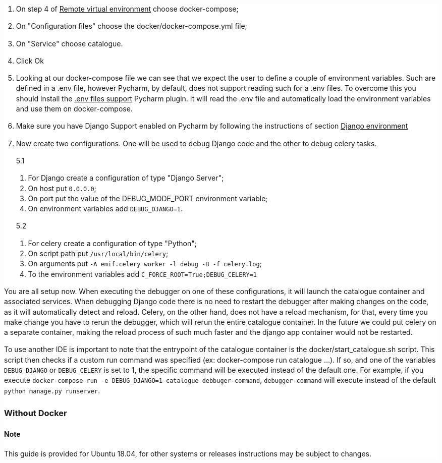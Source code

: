    1. On step 4 of [Remote virtual environment](#remote-virtual-environment) choose docker-compose;
   2. On "Configuration files" choose the docker/docker-compose.yml file;
   3. On "Service" choose catalogue.
   4. Click Ok

3. Looking at our docker-compose file we can see that we expect the user to define a couple of environment variables.
Such are defined in a .env file, however Pycharm, by default, does not support reading such for a .env files.
To overcome this you should install the [.env files support](https://plugins.jetbrains.com/plugin/9525) Pycharm plugin.
It will read the .env file and automatically load the environment variables and use them on docker-compose.

4. Make sure you have Django Support enabled on Pycharm by following the instructions of section [Django environment](#django-environment)

5. Now create two configurations. One will be used to debug Django code and the other to debug celery tasks.

   5.1 
   1. For Django create a configuration of type "Django Server";
   2. On host put `0.0.0.0`;
   3. On port put the value of the DEBUG_MODE_PORT environment variable;
   4. On environment variables add `DEBUG_DJANGO=1`.
   
   5.2
   1. For celery create a configuration of type "Python";
   2. On script path put `/usr/local/bin/celery`;
   3. On arguments put `-A emif.celery worker -l debug -B -f celery.log`;
   4. To the environment variables add `C_FORCE_ROOT=True;DEBUG_CELERY=1`

You are all setup now.
When executing the debugger on one of these configurations, it will launch the catalogue container and associated services.
When debugging Django code there is no need to restart the debugger after making changes on the code, as it will automatically detect and reload.
Celery, on the other hand, does not have a reload mechanism, for that, every time you make change you have to rerun the debugger, which will rerun the entire catalogue container.
In the future we could put celery on a separate container, making the reload process of such much faster and the django app container would not be restarted.

To use another IDE is important to note that the entrypoint of the catalogue container is the docker/start_catalogue.sh script.
This script then checks if a custom run command was specified (ex: docker-compose run catalogue ...).
If so, and one of the variables `DEBUG_DJANGO` or `DEBUG_CELERY` is set to 1, the specific command will be executed instead of the default one.
For example, if you execute `docker-compose run -e DEBUG_DJANGO=1 catalogue debbuger-command`, `debugger-command` will execute instead of the default `python manage.py runserver`.

### Without Docker
#### Note
This guide is provided for Ubuntu 18.04, for other systems or releases instructions may be subject to changes.
